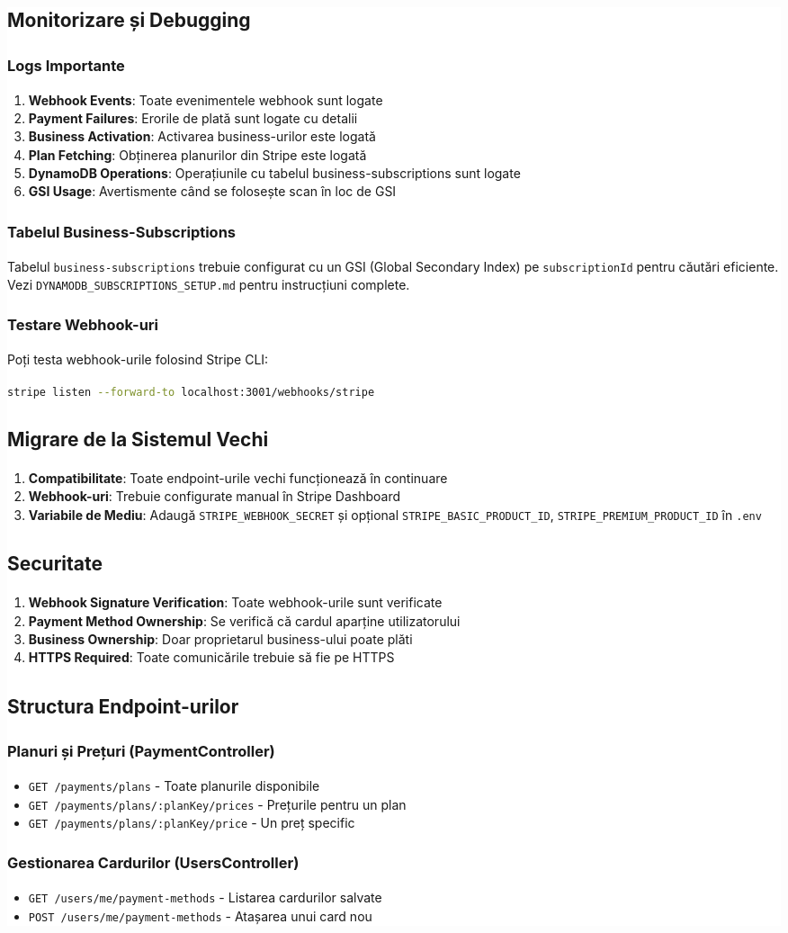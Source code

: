 ## Monitorizare și Debugging

### Logs Importante

1. **Webhook Events**: Toate evenimentele webhook sunt logate
2. **Payment Failures**: Erorile de plată sunt logate cu detalii
3. **Business Activation**: Activarea business-urilor este logată
4. **Plan Fetching**: Obținerea planurilor din Stripe este logată
5. **DynamoDB Operations**: Operațiunile cu tabelul business-subscriptions sunt logate
6. **GSI Usage**: Avertismente când se folosește scan în loc de GSI

### Tabelul Business-Subscriptions

Tabelul `business-subscriptions` trebuie configurat cu un GSI (Global Secondary Index) pe `subscriptionId` pentru căutări eficiente. Vezi `DYNAMODB_SUBSCRIPTIONS_SETUP.md` pentru instrucțiuni complete.

### Testare Webhook-uri

Poți testa webhook-urile folosind Stripe CLI:

```bash
stripe listen --forward-to localhost:3001/webhooks/stripe
```

## Migrare de la Sistemul Vechi

1. **Compatibilitate**: Toate endpoint-urile vechi funcționează în continuare
2. **Webhook-uri**: Trebuie configurate manual în Stripe Dashboard
3. **Variabile de Mediu**: Adaugă `STRIPE_WEBHOOK_SECRET` și opțional `STRIPE_BASIC_PRODUCT_ID`, `STRIPE_PREMIUM_PRODUCT_ID` în `.env`

## Securitate

1. **Webhook Signature Verification**: Toate webhook-urile sunt verificate
2. **Payment Method Ownership**: Se verifică că cardul aparține utilizatorului
3. **Business Ownership**: Doar proprietarul business-ului poate plăti
4. **HTTPS Required**: Toate comunicările trebuie să fie pe HTTPS

## Structura Endpoint-urilor

### Planuri și Prețuri (PaymentController)
- `GET /payments/plans` - Toate planurile disponibile
- `GET /payments/plans/:planKey/prices` - Prețurile pentru un plan
- `GET /payments/plans/:planKey/price` - Un preț specific

### Gestionarea Cardurilor (UsersController)
- `GET /users/me/payment-methods` - Listarea cardurilor salvate
- `POST /users/me/payment-methods` - Atașarea unui card nou
